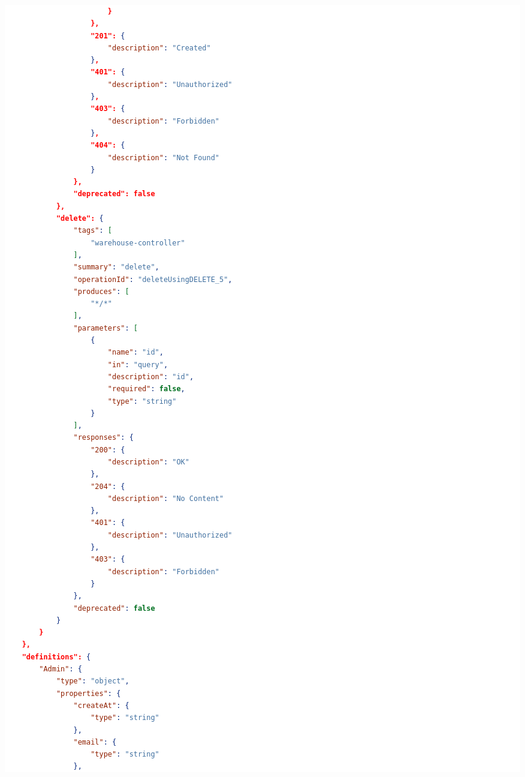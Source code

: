 ```json
                        }
                    },
                    "201": {
                        "description": "Created"
                    },
                    "401": {
                        "description": "Unauthorized"
                    },
                    "403": {
                        "description": "Forbidden"
                    },
                    "404": {
                        "description": "Not Found"
                    }
                },
                "deprecated": false
            },
            "delete": {
                "tags": [
                    "warehouse-controller"
                ],
                "summary": "delete",
                "operationId": "deleteUsingDELETE_5",
                "produces": [
                    "*/*"
                ],
                "parameters": [
                    {
                        "name": "id",
                        "in": "query",
                        "description": "id",
                        "required": false,
                        "type": "string"
                    }
                ],
                "responses": {
                    "200": {
                        "description": "OK"
                    },
                    "204": {
                        "description": "No Content"
                    },
                    "401": {
                        "description": "Unauthorized"
                    },
                    "403": {
                        "description": "Forbidden"
                    }
                },
                "deprecated": false
            }
        }
    },
    "definitions": {
        "Admin": {
            "type": "object",
            "properties": {
                "createAt": {
                    "type": "string"
                },
                "email": {
                    "type": "string"
                },
```
